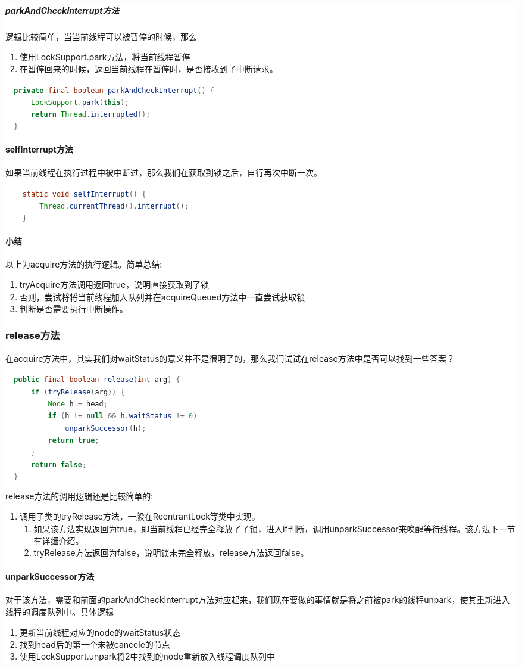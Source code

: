 ##### parkAndCheckInterrupt方法

逻辑比较简单，当当前线程可以被暂停的时候，那么
1. 使用LockSupport.park方法，将当前线程暂停
2. 在暂停回来的时候，返回当前线程在暂停时，是否接收到了中断请求。

```` java
  private final boolean parkAndCheckInterrupt() {
      LockSupport.park(this);
      return Thread.interrupted();
  }
````

#### selfInterrupt方法

如果当前线程在执行过程中被中断过，那么我们在获取到锁之后，自行再次中断一次。

````java
    static void selfInterrupt() {
        Thread.currentThread().interrupt();
    }
````


#### 小结

以上为acquire方法的执行逻辑。简单总结:
1. tryAcquire方法调用返回true，说明直接获取到了锁
2. 否则，尝试将将当前线程加入队列并在acquireQueued方法中一直尝试获取锁
3. 判断是否需要执行中断操作。


### release方法

在acquire方法中，其实我们对waitStatus的意义并不是很明了的，那么我们试试在release方法中是否可以找到一些答案？

````java
  public final boolean release(int arg) {
      if (tryRelease(arg)) {
          Node h = head;
          if (h != null && h.waitStatus != 0)
              unparkSuccessor(h);
          return true;
      }
      return false;
  }
````
release方法的调用逻辑还是比较简单的:
1. 调用子类的tryRelease方法，一般在ReentrantLock等类中实现。
   1. 如果该方法实现返回为true，即当前线程已经完全释放了了锁，进入if判断，调用unparkSuccessor来唤醒等待线程。该方法下一节有详细介绍。
   2. tryRelease方法返回为false，说明锁未完全释放，release方法返回false。




#### unparkSuccessor方法

对于该方法，需要和前面的parkAndCheckInterrupt方法对应起来，我们现在要做的事情就是将之前被park的线程unpark，使其重新进入线程的调度队列中。具体逻辑
1. 更新当前线程对应的node的waitStatus状态
2. 找到head后的第一个未被cancele的节点 
3. 使用LockSupport.unpark将2中找到的node重新放入线程调度队列中 
